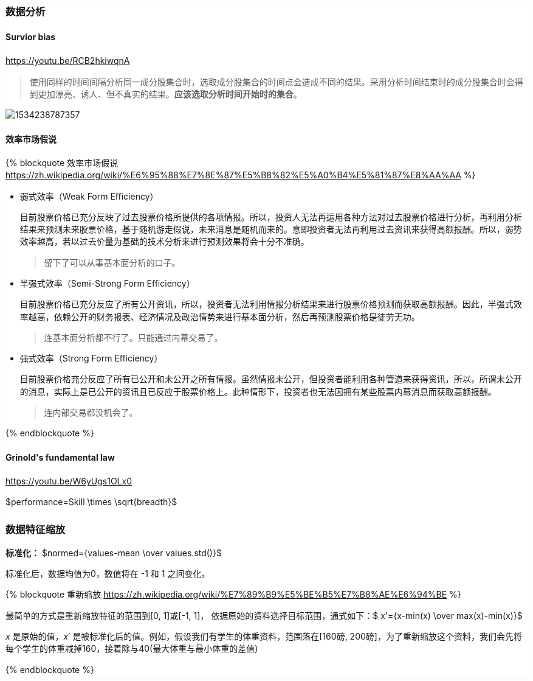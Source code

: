 ### 数据分析

#### Survior bias

https://youtu.be/RCB2hkiwqnA

>  使用同样的时间间隔分析同一成分股集合时，选取成分股集合的时间点会造成不同的结果。采用分析时间结束时的成分股集合时会得到更加漂亮、诱人、但不真实的结果。**应该选取分析时间开始时的集合**。

![1534238787357](1534238787357.png)

#### 效率市场假说

{% blockquote 效率市场假说 https://zh.wikipedia.org/wiki/%E6%95%88%E7%8E%87%E5%B8%82%E5%A0%B4%E5%81%87%E8%AA%AA %}

* 弱式效率（Weak Form Efficiency）

  目前股票价格已充分反映了过去股票价格所提供的各项情报。所以，投资人无法再运用各种方法对过去股票价格进行分析，再利用分析结果来预测未来股票价格，基于随机游走假说，未来消息是随机而来的。意即投资者无法再利用过去资讯来获得高额报酬。所以，弱势效率越高，若以过去价量为基础的技术分析来进行预测效果将会十分不准确。

  > 留下了可以从事基本面分析的口子。

* 半强式效率（Semi-Strong Form Efficiency）

  目前股票价格已充分反应了所有公开资讯，所以，投资者无法利用情报分析结果来进行股票价格预测而获取高额报酬。因此，半强式效率越高，依赖公开的财务报表、经济情况及政治情势来进行基本面分析，然后再预测股票价格是徒劳无功。

  > 连基本面分析都不行了。只能通过内幕交易了。

* 强式效率（Strong Form Efficiency）

  目前股票价格充分反应了所有已公开和未公开之所有情报。虽然情报未公开，但投资者能利用各种管道来获得资讯，所以，所谓未公开的消息，实际上是已公开的资讯且已反应于股票价格上。此种情形下，投资者也无法因拥有某些股票内幕消息而获取高额报酬。 

  > 连内部交易都没机会了。

{% endblockquote %}

#### Grinold's fundamental law

https://youtu.be/W6yUgs1OLx0

$performance=Skill \times \sqrt{breadth}$

### 数据特征缩放

**标准化：** $normed={values-mean \over values.std()}$

标准化后，数据均值为0，数值将在 -1 和 1 之间变化。

{% blockquote 重新缩放 https://zh.wikipedia.org/wiki/%E7%89%B9%E5%BE%B5%E7%B8%AE%E6%94%BE %}

最简单的方式是重新缩放特征的范围到[0, 1]或[-1, 1]， 依据原始的资料选择目标范围，通式如下：$ x'={x-min(x) \over max(x)-min(x)}$

$x$ 是原始的值，$x'$ 是被标准化后的值。例如，假设我们有学生的体重资料，范围落在[160磅, 200磅]，为了重新缩放这个资料，我们会先将每个学生的体重减掉160，接着除与40(最大体重与最小体重的差值) 

{% endblockquote %}